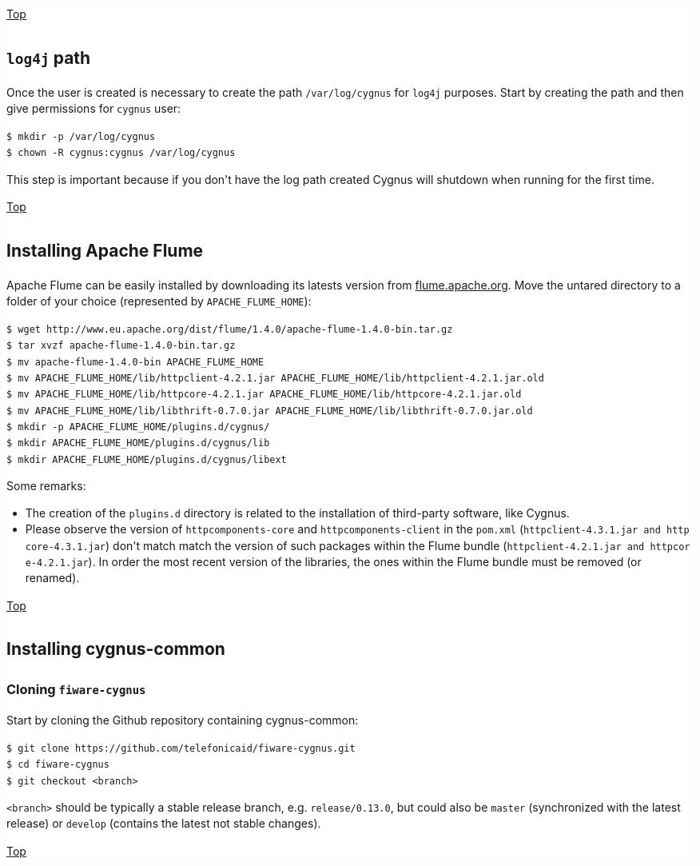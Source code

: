 [Top](#top)

## <a name="section3"></a>`log4j` path
Once the user is created is necessary to create the path `/var/log/cygnus` for `log4j` purposes. Start by creating the path and then give permissions for `cygnus` user:

    $ mkdir -p /var/log/cygnus
    $ chown -R cygnus:cygnus /var/log/cygnus

This step is important because if you don't have the log path created Cygnus will shutdown when running for the first time.

[Top](#top)

## <a name="section4"></a>Installing Apache Flume
Apache Flume can be easily installed by downloading its latests version from [flume.apache.org](http://flume.apache.org/download.html). Move the untared directory to a folder of your choice (represented by `APACHE_FLUME_HOME`):

    $ wget http://www.eu.apache.org/dist/flume/1.4.0/apache-flume-1.4.0-bin.tar.gz
    $ tar xvzf apache-flume-1.4.0-bin.tar.gz
    $ mv apache-flume-1.4.0-bin APACHE_FLUME_HOME
    $ mv APACHE_FLUME_HOME/lib/httpclient-4.2.1.jar APACHE_FLUME_HOME/lib/httpclient-4.2.1.jar.old
    $ mv APACHE_FLUME_HOME/lib/httpcore-4.2.1.jar APACHE_FLUME_HOME/lib/httpcore-4.2.1.jar.old
    $ mv APACHE_FLUME_HOME/lib/libthrift-0.7.0.jar APACHE_FLUME_HOME/lib/libthrift-0.7.0.jar.old
    $ mkdir -p APACHE_FLUME_HOME/plugins.d/cygnus/
    $ mkdir APACHE_FLUME_HOME/plugins.d/cygnus/lib
    $ mkdir APACHE_FLUME_HOME/plugins.d/cygnus/libext

Some remarks:

* The creation of the `plugins.d` directory is related to the installation of third-party software, like Cygnus.
* Please observe the version of `httpcomponents-core` and `httpcomponents-client` in the `pom.xml` (`httpclient-4.3.1.jar and httpcore-4.3.1.jar`) don't match match the version of such packages within the Flume bundle (`httpclient-4.2.1.jar and httpcore-4.2.1.jar`). In order the most recent version of the libraries, the ones within the Flume bundle must be removed (or renamed).

[Top](#top)

## <a name="section5"></a>Installing cygnus-common
### <a name="section5.1"></a>Cloning `fiware-cygnus`
Start by cloning the Github repository containing cygnus-common:

    $ git clone https://github.com/telefonicaid/fiware-cygnus.git
    $ cd fiware-cygnus
    $ git checkout <branch>

`<branch>` should be typically a stable release branch, e.g. `release/0.13.0`, but could also be `master` (synchronized with the latest release) or `develop` (contains the latest not stable changes).

[Top](#top)
